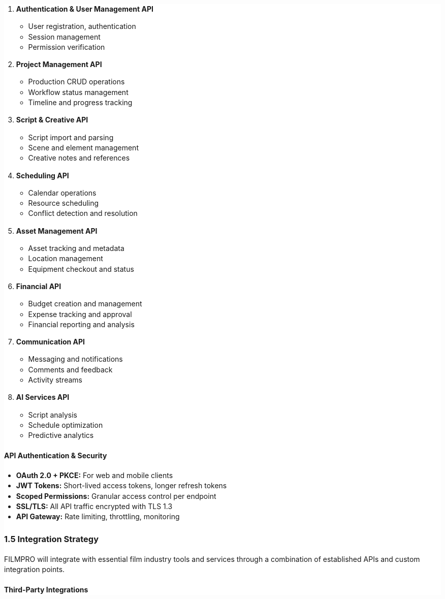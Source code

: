 1. **Authentication & User Management API**
   - User registration, authentication
   - Session management
   - Permission verification

2. **Project Management API**
   - Production CRUD operations
   - Workflow status management
   - Timeline and progress tracking

3. **Script & Creative API**
   - Script import and parsing
   - Scene and element management
   - Creative notes and references

4. **Scheduling API**
   - Calendar operations
   - Resource scheduling
   - Conflict detection and resolution

5. **Asset Management API**
   - Asset tracking and metadata
   - Location management
   - Equipment checkout and status

6. **Financial API**
   - Budget creation and management
   - Expense tracking and approval
   - Financial reporting and analysis

7. **Communication API**
   - Messaging and notifications
   - Comments and feedback
   - Activity streams

8. **AI Services API**
   - Script analysis
   - Schedule optimization
   - Predictive analytics

#### API Authentication & Security

- **OAuth 2.0 + PKCE:** For web and mobile clients
- **JWT Tokens:** Short-lived access tokens, longer refresh tokens
- **Scoped Permissions:** Granular access control per endpoint
- **SSL/TLS:** All API traffic encrypted with TLS 1.3
- **API Gateway:** Rate limiting, throttling, monitoring

### 1.5 Integration Strategy

FILMPRO will integrate with essential film industry tools and services through a combination of established APIs and custom integration points.

#### Third-Party Integrations
